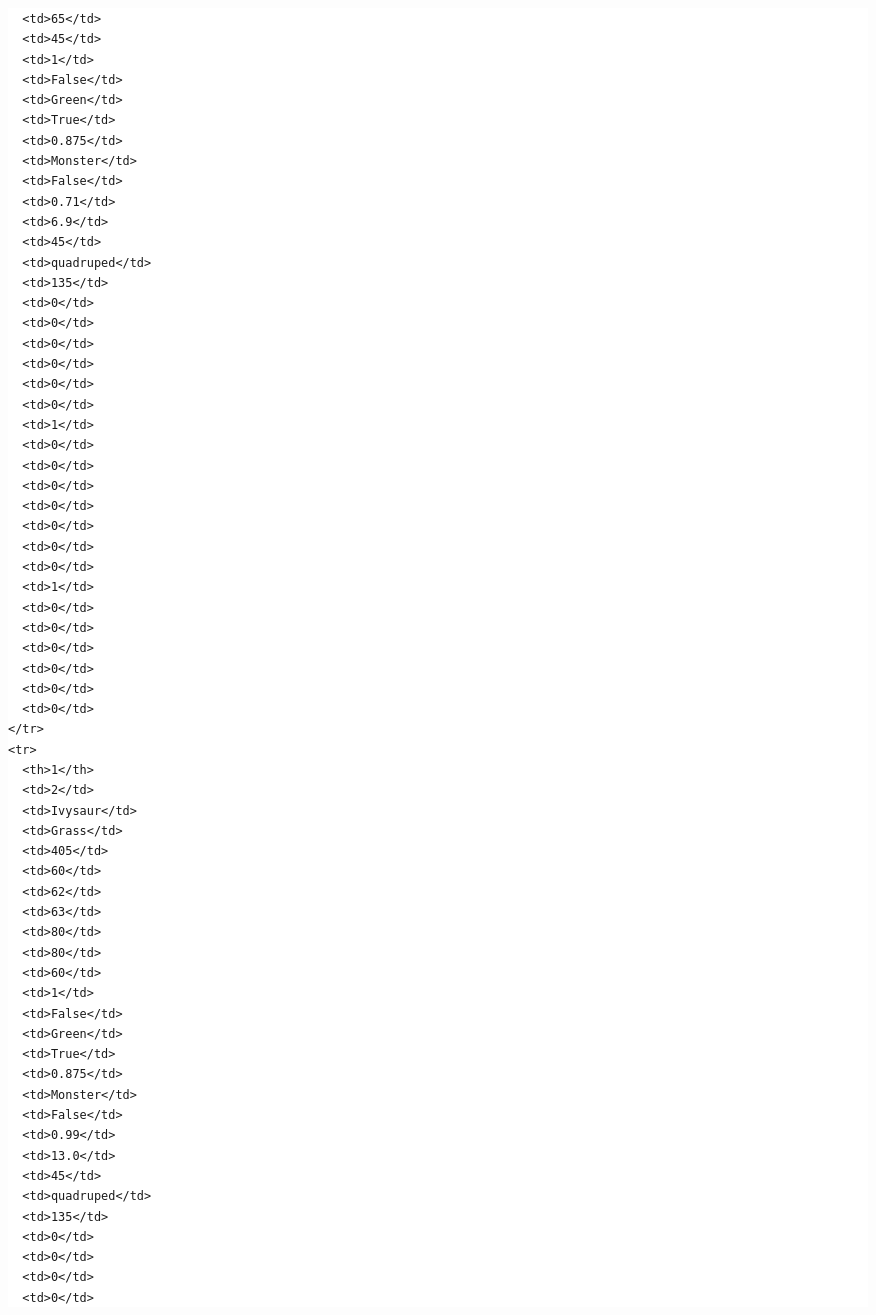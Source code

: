       <td>65</td>
      <td>45</td>
      <td>1</td>
      <td>False</td>
      <td>Green</td>
      <td>True</td>
      <td>0.875</td>
      <td>Monster</td>
      <td>False</td>
      <td>0.71</td>
      <td>6.9</td>
      <td>45</td>
      <td>quadruped</td>
      <td>135</td>
      <td>0</td>
      <td>0</td>
      <td>0</td>
      <td>0</td>
      <td>0</td>
      <td>0</td>
      <td>1</td>
      <td>0</td>
      <td>0</td>
      <td>0</td>
      <td>0</td>
      <td>0</td>
      <td>0</td>
      <td>0</td>
      <td>1</td>
      <td>0</td>
      <td>0</td>
      <td>0</td>
      <td>0</td>
      <td>0</td>
      <td>0</td>
    </tr>
    <tr>
      <th>1</th>
      <td>2</td>
      <td>Ivysaur</td>
      <td>Grass</td>
      <td>405</td>
      <td>60</td>
      <td>62</td>
      <td>63</td>
      <td>80</td>
      <td>80</td>
      <td>60</td>
      <td>1</td>
      <td>False</td>
      <td>Green</td>
      <td>True</td>
      <td>0.875</td>
      <td>Monster</td>
      <td>False</td>
      <td>0.99</td>
      <td>13.0</td>
      <td>45</td>
      <td>quadruped</td>
      <td>135</td>
      <td>0</td>
      <td>0</td>
      <td>0</td>
      <td>0</td>